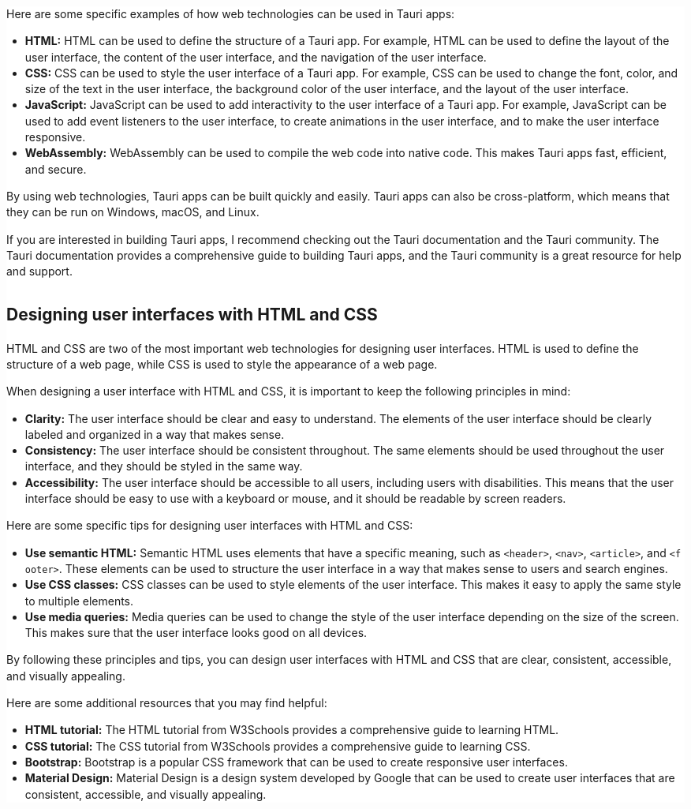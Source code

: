 Here are some specific examples of how web technologies can be used in Tauri apps:

* **HTML:** HTML can be used to define the structure of a Tauri app. For example, HTML can be used to define the layout of the user interface, the content of the user interface, and the navigation of the user interface.
* **CSS:** CSS can be used to style the user interface of a Tauri app. For example, CSS can be used to change the font, color, and size of the text in the user interface, the background color of the user interface, and the layout of the user interface.
* **JavaScript:** JavaScript can be used to add interactivity to the user interface of a Tauri app. For example, JavaScript can be used to add event listeners to the user interface, to create animations in the user interface, and to make the user interface responsive.
* **WebAssembly:** WebAssembly can be used to compile the web code into native code. This makes Tauri apps fast, efficient, and secure.

By using web technologies, Tauri apps can be built quickly and easily. Tauri apps can also be cross-platform, which means that they can be run on Windows, macOS, and Linux.

If you are interested in building Tauri apps, I recommend checking out the Tauri documentation and the Tauri community. The Tauri documentation provides a comprehensive guide to building Tauri apps, and the Tauri community is a great resource for help and support.

## Designing user interfaces with HTML and CSS

HTML and CSS are two of the most important web technologies for designing user interfaces. HTML is used to define the structure of a web page, while CSS is used to style the appearance of a web page.

When designing a user interface with HTML and CSS, it is important to keep the following principles in mind:

* **Clarity:** The user interface should be clear and easy to understand. The elements of the user interface should be clearly labeled and organized in a way that makes sense.
* **Consistency:** The user interface should be consistent throughout. The same elements should be used throughout the user interface, and they should be styled in the same way.
* **Accessibility:** The user interface should be accessible to all users, including users with disabilities. This means that the user interface should be easy to use with a keyboard or mouse, and it should be readable by screen readers.

Here are some specific tips for designing user interfaces with HTML and CSS:

* **Use semantic HTML:** Semantic HTML uses elements that have a specific meaning, such as `<header>`, `<nav>`, `<article>`, and `<footer>`. These elements can be used to structure the user interface in a way that makes sense to users and search engines.
* **Use CSS classes:** CSS classes can be used to style elements of the user interface. This makes it easy to apply the same style to multiple elements.
* **Use media queries:** Media queries can be used to change the style of the user interface depending on the size of the screen. This makes sure that the user interface looks good on all devices.

By following these principles and tips, you can design user interfaces with HTML and CSS that are clear, consistent, accessible, and visually appealing.

Here are some additional resources that you may find helpful:

* **HTML tutorial:** The HTML tutorial from W3Schools provides a comprehensive guide to learning HTML.
* **CSS tutorial:** The CSS tutorial from W3Schools provides a comprehensive guide to learning CSS.
* **Bootstrap:** Bootstrap is a popular CSS framework that can be used to create responsive user interfaces.
* **Material Design:** Material Design is a design system developed by Google that can be used to create user interfaces that are consistent, accessible, and visually appealing.
